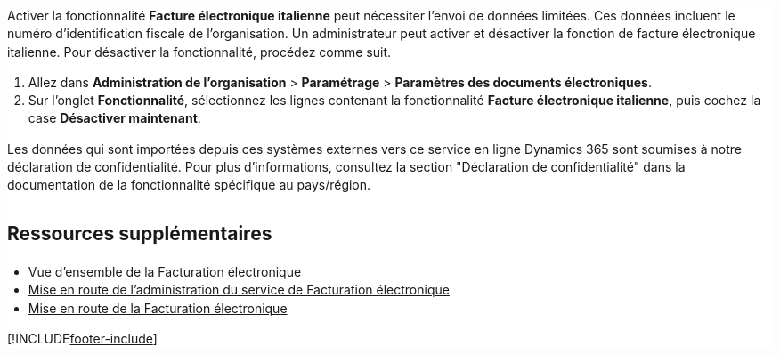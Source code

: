 Activer la fonctionnalité **Facture électronique italienne** peut nécessiter l’envoi de données limitées. Ces données incluent le numéro d’identification fiscale de l’organisation. Un administrateur peut activer et désactiver la fonction de facture électronique italienne. Pour désactiver la fonctionnalité, procédez comme suit.

1. Allez dans **Administration de l’organisation** \> **Paramétrage** \> **Paramètres des documents électroniques**.
2. Sur l’onglet **Fonctionnalité**, sélectionnez les lignes contenant la fonctionnalité **Facture électronique italienne**, puis cochez la case **Désactiver maintenant**.

Les données qui sont importées depuis ces systèmes externes vers ce service en ligne Dynamics 365 sont soumises à notre [déclaration de confidentialité](https://go.microsoft.com/fwlink/?LinkId=512132). Pour plus d’informations, consultez la section "Déclaration de confidentialité" dans la documentation de la fonctionnalité spécifique au pays/région.

## <a name="additional-resources"></a>Ressources supplémentaires

- [Vue d’ensemble de la Facturation électronique](e-invoicing-service-overview.md)
- [Mise en route de l’administration du service de Facturation électronique](e-invoicing-get-started-service-administration.md)
- [Mise en route de la Facturation électronique](e-invoicing-get-started.md)

[!INCLUDE[footer-include](../../includes/footer-banner.md)]
